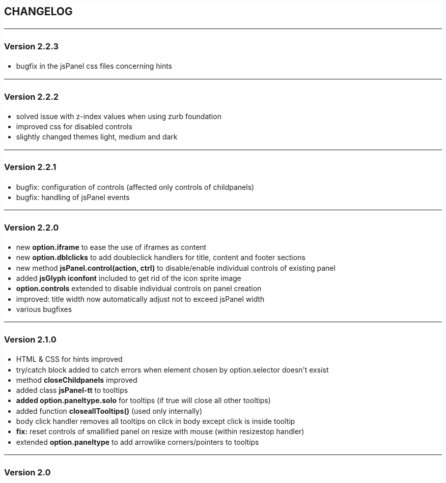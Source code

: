 ## CHANGELOG ##

---

### Version 2.2.3 ###

+ bugfix in the jsPanel css files concerning hints

---

### Version 2.2.2 ###

+ solved issue with z-index values when using zurb foundation
+ improved css for disabled controls
+ slightly changed themes light, medium and dark

---

### Version 2.2.1 ###

+ bugfix: configuration of controls (affected only controls of childpanels)
+ bugfix: handling of jsPanel events

---

### Version 2.2.0 ###

+ new **option.iframe** to ease the use of iframes as content
+ new **option.dblclicks** to add doubleclick handlers for title, content and footer sections
+ new method **jsPanel.control(action, ctrl)** to disable/enable individual controls of existing panel
+ added **jsGlyph iconfont** included to get rid of the icon sprite image
+ **option.controls** extended to disable individual controls on panel creation
+ improved: title width now automatically adjust not to exceed jsPanel width
+ various bugfixes

---

### Version 2.1.0 ###

+ HTML & CSS for hints improved
+ try/catch block added to catch errors when element chosen by option.selector doesn't exsist
+ method **closeChildpanels** improved
+ added class **jsPanel-tt** to tooltips
+ **added option.paneltype.solo** for tooltips (if true will close all other tooltips)
+ added function **closeallTooltips()** (used only internally)
+ body click handler removes all tooltips on click in body except click is inside tooltip
+ **fix:** reset controls of smallified panel on resize with mouse (within resizestop handler)
+ extended **option.paneltype** to add arrowlike corners/pointers to tooltips

---

### Version 2.0 ###
